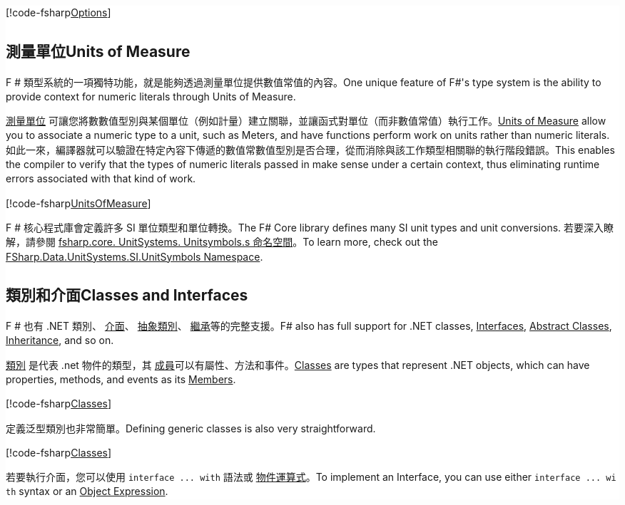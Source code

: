 [!code-fsharp[Options](~/samples/snippets/fsharp/tour.fs#L789-L814)]

## <a name="units-of-measure"></a><span data-ttu-id="54d10-201">測量單位</span><span class="sxs-lookup"><span data-stu-id="54d10-201">Units of Measure</span></span>

<span data-ttu-id="54d10-202">F # 類型系統的一項獨特功能，就是能夠透過測量單位提供數值常值的內容。</span><span class="sxs-lookup"><span data-stu-id="54d10-202">One unique feature of F#'s type system is the ability to provide context for numeric literals through Units of Measure.</span></span>

<span data-ttu-id="54d10-203">[測量單位](./language-reference/units-of-measure.md) 可讓您將數數值型別與某個單位（例如計量）建立關聯，並讓函式對單位（而非數值常值）執行工作。</span><span class="sxs-lookup"><span data-stu-id="54d10-203">[Units of Measure](./language-reference/units-of-measure.md) allow you to associate a numeric type to a unit, such as Meters, and have functions perform work on units rather than numeric literals.</span></span>  <span data-ttu-id="54d10-204">如此一來，編譯器就可以驗證在特定內容下傳遞的數值常數值型別是否合理，從而消除與該工作類型相關聯的執行階段錯誤。</span><span class="sxs-lookup"><span data-stu-id="54d10-204">This enables the compiler to verify that the types of numeric literals passed in make sense under a certain context, thus eliminating runtime errors associated with that kind of work.</span></span>

[!code-fsharp[UnitsOfMeasure](~/samples/snippets/fsharp/tour.fs#L817-L842)]

<span data-ttu-id="54d10-205">F # 核心程式庫會定義許多 SI 單位類型和單位轉換。</span><span class="sxs-lookup"><span data-stu-id="54d10-205">The F# Core library defines many SI unit types and unit conversions.</span></span>  <span data-ttu-id="54d10-206">若要深入瞭解，請參閱 [fsharp.core. UnitSystems. Unitsymbols.s 命名空間](https://fsharp.github.io/fsharp-core-docs/reference/fsharp-data-unitsystems-si-unitsymbols.html)。</span><span class="sxs-lookup"><span data-stu-id="54d10-206">To learn more, check out the [FSharp.Data.UnitSystems.SI.UnitSymbols Namespace](https://fsharp.github.io/fsharp-core-docs/reference/fsharp-data-unitsystems-si-unitsymbols.html).</span></span>

## <a name="classes-and-interfaces"></a><span data-ttu-id="54d10-207">類別和介面</span><span class="sxs-lookup"><span data-stu-id="54d10-207">Classes and Interfaces</span></span>

<span data-ttu-id="54d10-208">F # 也有 .NET 類別、 [介面](./language-reference/interfaces.md)、 [抽象類別](./language-reference/abstract-classes.md)、 [繼承](./language-reference/inheritance.md)等的完整支援。</span><span class="sxs-lookup"><span data-stu-id="54d10-208">F# also has full support for .NET classes, [Interfaces](./language-reference/interfaces.md), [Abstract Classes](./language-reference/abstract-classes.md), [Inheritance](./language-reference/inheritance.md), and so on.</span></span>

<span data-ttu-id="54d10-209">[類別](./language-reference/classes.md) 是代表 .net 物件的類型，其 [成員](./language-reference/members/index.md)可以有屬性、方法和事件。</span><span class="sxs-lookup"><span data-stu-id="54d10-209">[Classes](./language-reference/classes.md) are types that represent .NET objects, which can have properties, methods, and events as its [Members](./language-reference/members/index.md).</span></span>

[!code-fsharp[Classes](~/samples/snippets/fsharp/tour.fs#L845-L880)]

<span data-ttu-id="54d10-210">定義泛型類別也非常簡單。</span><span class="sxs-lookup"><span data-stu-id="54d10-210">Defining generic classes is also very straightforward.</span></span>

[!code-fsharp[Classes](~/samples/snippets/fsharp/tour.fs#L883-L908)]

<span data-ttu-id="54d10-211">若要執行介面，您可以使用 `interface ... with` 語法或 [物件運算式](./language-reference/object-expressions.md)。</span><span class="sxs-lookup"><span data-stu-id="54d10-211">To implement an Interface, you can use either `interface ... with` syntax or an [Object Expression](./language-reference/object-expressions.md).</span></span>
